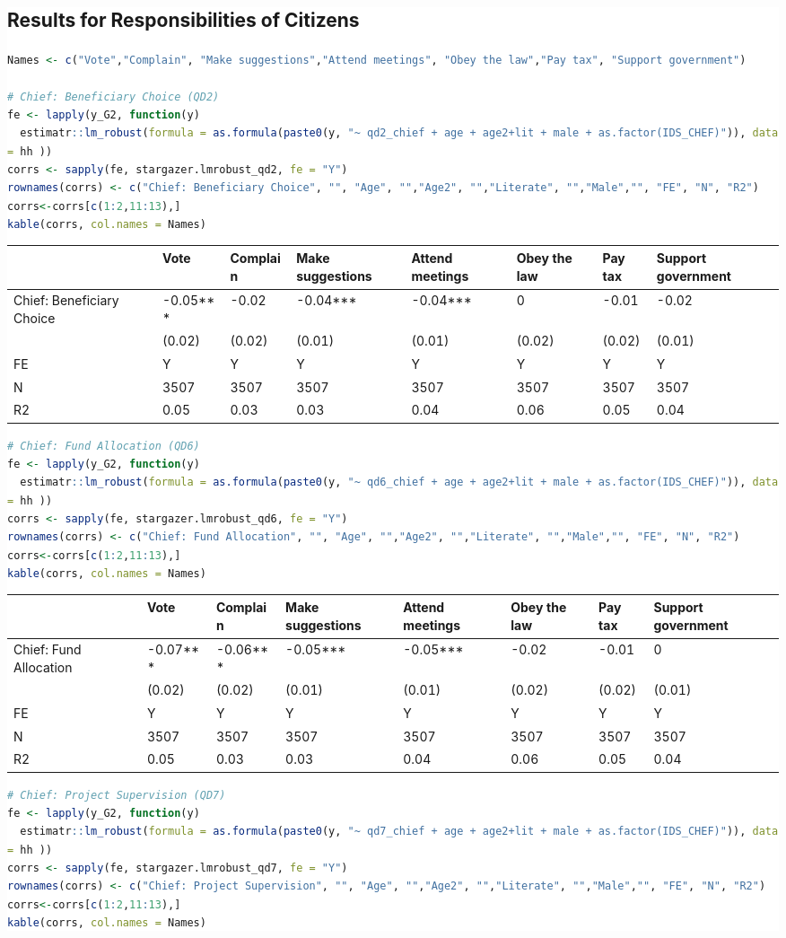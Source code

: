 Results for Responsibilities of Citizens
----------------------------------------

``` r
Names <- c("Vote","Complain", "Make suggestions","Attend meetings", "Obey the law","Pay tax", "Support government")

# Chief: Beneficiary Choice (QD2)
fe <- lapply(y_G2, function(y)
  estimatr::lm_robust(formula = as.formula(paste0(y, "~ qd2_chief + age + age2+lit + male + as.factor(IDS_CHEF)")), data = hh ))
corrs <- sapply(fe, stargazer.lmrobust_qd2, fe = "Y")
rownames(corrs) <- c("Chief: Beneficiary Choice", "", "Age", "","Age2", "","Literate", "","Male","", "FE", "N", "R2")
corrs<-corrs[c(1:2,11:13),]
kable(corrs, col.names = Names)
```

|                           | Vote        | Complain | Make suggestions | Attend meetings | Obey the law | Pay tax | Support government |
|---------------------------|:------------|:---------|:-----------------|:----------------|:-------------|:--------|:-------------------|
| Chief: Beneficiary Choice | -0.05\*\*\* | -0.02    | -0.04\*\*\*      | -0.04\*\*\*     | 0            | -0.01   | -0.02              |
|                           | (0.02)      | (0.02)   | (0.01)           | (0.01)          | (0.02)       | (0.02)  | (0.01)             |
| FE                        | Y           | Y        | Y                | Y               | Y            | Y       | Y                  |
| N                         | 3507        | 3507     | 3507             | 3507            | 3507         | 3507    | 3507               |
| R2                        | 0.05        | 0.03     | 0.03             | 0.04            | 0.06         | 0.05    | 0.04               |

``` r
# Chief: Fund Allocation (QD6)
fe <- lapply(y_G2, function(y)
  estimatr::lm_robust(formula = as.formula(paste0(y, "~ qd6_chief + age + age2+lit + male + as.factor(IDS_CHEF)")), data = hh ))
corrs <- sapply(fe, stargazer.lmrobust_qd6, fe = "Y")
rownames(corrs) <- c("Chief: Fund Allocation", "", "Age", "","Age2", "","Literate", "","Male","", "FE", "N", "R2")
corrs<-corrs[c(1:2,11:13),]
kable(corrs, col.names = Names)
```

|                        | Vote        | Complain    | Make suggestions | Attend meetings | Obey the law | Pay tax | Support government |
|------------------------|:------------|:------------|:-----------------|:----------------|:-------------|:--------|:-------------------|
| Chief: Fund Allocation | -0.07\*\*\* | -0.06\*\*\* | -0.05\*\*\*      | -0.05\*\*\*     | -0.02        | -0.01   | 0                  |
|                        | (0.02)      | (0.02)      | (0.01)           | (0.01)          | (0.02)       | (0.02)  | (0.01)             |
| FE                     | Y           | Y           | Y                | Y               | Y            | Y       | Y                  |
| N                      | 3507        | 3507        | 3507             | 3507            | 3507         | 3507    | 3507               |
| R2                     | 0.05        | 0.03        | 0.03             | 0.04            | 0.06         | 0.05    | 0.04               |

``` r
# Chief: Project Supervision (QD7)
fe <- lapply(y_G2, function(y)
  estimatr::lm_robust(formula = as.formula(paste0(y, "~ qd7_chief + age + age2+lit + male + as.factor(IDS_CHEF)")), data = hh ))
corrs <- sapply(fe, stargazer.lmrobust_qd7, fe = "Y")
rownames(corrs) <- c("Chief: Project Supervision", "", "Age", "","Age2", "","Literate", "","Male","", "FE", "N", "R2")
corrs<-corrs[c(1:2,11:13),]
kable(corrs, col.names = Names)
```
